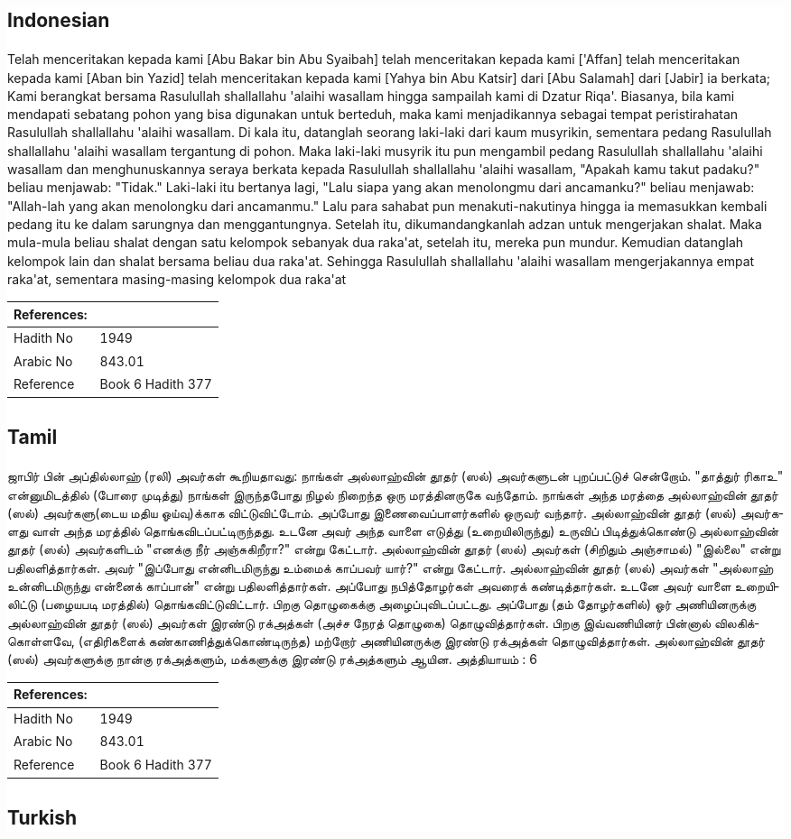 ## Indonesian


<div dir="ltr" lang="id" style={{fontSize:'larger',backgroundColor:'#f8f9fa',padding:20}}>
Telah menceritakan kepada kami [Abu Bakar bin Abu Syaibah] telah menceritakan kepada kami ['Affan] telah menceritakan kepada kami [Aban bin Yazid] telah menceritakan kepada kami [Yahya bin Abu Katsir] dari [Abu Salamah] dari [Jabir] ia berkata; Kami berangkat bersama Rasulullah shallallahu 'alaihi wasallam hingga sampailah kami di Dzatur Riqa'. Biasanya, bila kami mendapati sebatang pohon yang bisa digunakan untuk berteduh, maka kami menjadikannya sebagai tempat peristirahatan Rasulullah shallallahu 'alaihi wasallam. Di kala itu, datanglah seorang laki-laki dari kaum musyrikin, sementara pedang Rasulullah shallallahu 'alaihi wasallam tergantung di pohon. Maka laki-laki musyrik itu pun mengambil pedang Rasulullah shallallahu 'alaihi wasallam dan menghunuskannya seraya berkata kepada Rasulullah shallallahu 'alaihi wasallam, "Apakah kamu takut padaku?" beliau menjawab: "Tidak." Laki-laki itu bertanya lagi, "Lalu siapa yang akan menolongmu dari ancamanku?" beliau menjawab: "Allah-lah yang akan menolongku dari ancamanmu." Lalu para sahabat pun menakuti-nakutinya hingga ia memasukkan kembali pedang itu ke dalam sarungnya dan menggantungnya. Setelah itu, dikumandangkanlah adzan untuk mengerjakan shalat. Maka mula-mula beliau shalat dengan satu kelompok sebanyak dua raka'at, setelah itu, mereka pun mundur. Kemudian datanglah kelompok lain dan shalat bersama beliau dua raka'at. Sehingga Rasulullah shallallahu 'alaihi wasallam mengerjakannya empat raka'at, sementara masing-masing kelompok dua raka'at
</div>
<div style={{backgroundColor:'#f8f9fa',padding:20, marginBottom: 10}}><table> <thead> <tr> <th>References:</th> <th></th> </tr> </thead> <tbody><tr><td>Hadith No</td><td>1949</td></tr><tr><td>Arabic No</td><td>843.01</td></tr><tr><td>Reference</td><td>Book 6 Hadith 377</td></tr></tbody></table></div>

## Tamil


<div dir="ltr" lang="ta" style={{fontSize:'larger',backgroundColor:'#f8f9fa',padding:20}}>
ஜாபிர் பின் அப்தில்லாஹ் (ரலி) அவர்கள் கூறியதாவது: நாங்கள் அல்லாஹ்வின் தூதர் (ஸல்) அவர்களுடன் புறப்பட்டுச் சென்றோம். "தாத்துர் ரிகாஉ" என்னுமிடத்தில் (போரை முடித்து) நாங்கள் இருந்தபோது நிழல் நிறைந்த ஒரு மரத்தினருகே வந்தோம். நாங்கள் அந்த மரத்தை அல்லாஹ்வின் தூதர் (ஸல்) அவர்களு(டைய மதிய ஓய்வு)க்காக விட்டுவிட்டோம். அப்போது இணைவைப்பாளர்களில் ஒருவர் வந்தார். அல்லாஹ்வின் தூதர் (ஸல்) அவர்களது வாள் அந்த மரத்தில் தொங்கவிடப்பட்டிருந்தது. உடனே அவர் அந்த வாளை எடுத்து (உறையிலிருந்து) உருவிப் பிடித்துக்கொண்டு அல்லாஹ்வின் தூதர் (ஸல்) அவர்களிடம் "எனக்கு நீர் அஞ்சுகிறீரா?" என்று கேட்டார். அல்லாஹ்வின் தூதர் (ஸல்) அவர்கள் (சிறிதும் அஞ்சாமல்) "இல்லை" என்று பதிலளித்தார்கள். அவர் "இப்போது என்னிடமிருந்து உம்மைக் காப்பவர் யார்?" என்று கேட்டார். அல்லாஹ்வின் தூதர் (ஸல்) அவர்கள் "அல்லாஹ் உன்னிடமிருந்து என்னைக் காப்பான்" என்று பதிலளித்தார்கள். அப்போது நபித்தோழர்கள் அவரைக் கண்டித்தார்கள். உடனே அவர் வாளை உறையிலிட்டு (பழையபடி மரத்தில்) தொங்கவிட்டுவிட்டார். பிறகு தொழுகைக்கு அழைப்புவிடப்பட்டது. அப்போது (தம் தோழர்களில்) ஓர் அணியினருக்கு அல்லாஹ்வின் தூதர் (ஸல்) அவர்கள் இரண்டு ரக்அத்கள் (அச்ச நேரத் தொழுகை) தொழுவித்தார்கள். பிறகு இவ்வணியினர் பின்னால் விலகிக்கொள்ளவே, (எதிரிகளைக் கண்காணித்துக்கொண்டிருந்த) மற்றோர் அணியினருக்கு இரண்டு ரக்அத்கள் தொழுவித்தார்கள். அல்லாஹ்வின் தூதர் (ஸல்) அவர்களுக்கு நான்கு ரக்அத்களும், மக்களுக்கு இரண்டு ரக்அத்களும் ஆயின. அத்தியாயம் : 6
</div>
<div style={{backgroundColor:'#f8f9fa',padding:20, marginBottom: 10}}><table> <thead> <tr> <th>References:</th> <th></th> </tr> </thead> <tbody><tr><td>Hadith No</td><td>1949</td></tr><tr><td>Arabic No</td><td>843.01</td></tr><tr><td>Reference</td><td>Book 6 Hadith 377</td></tr></tbody></table></div>

## Turkish
